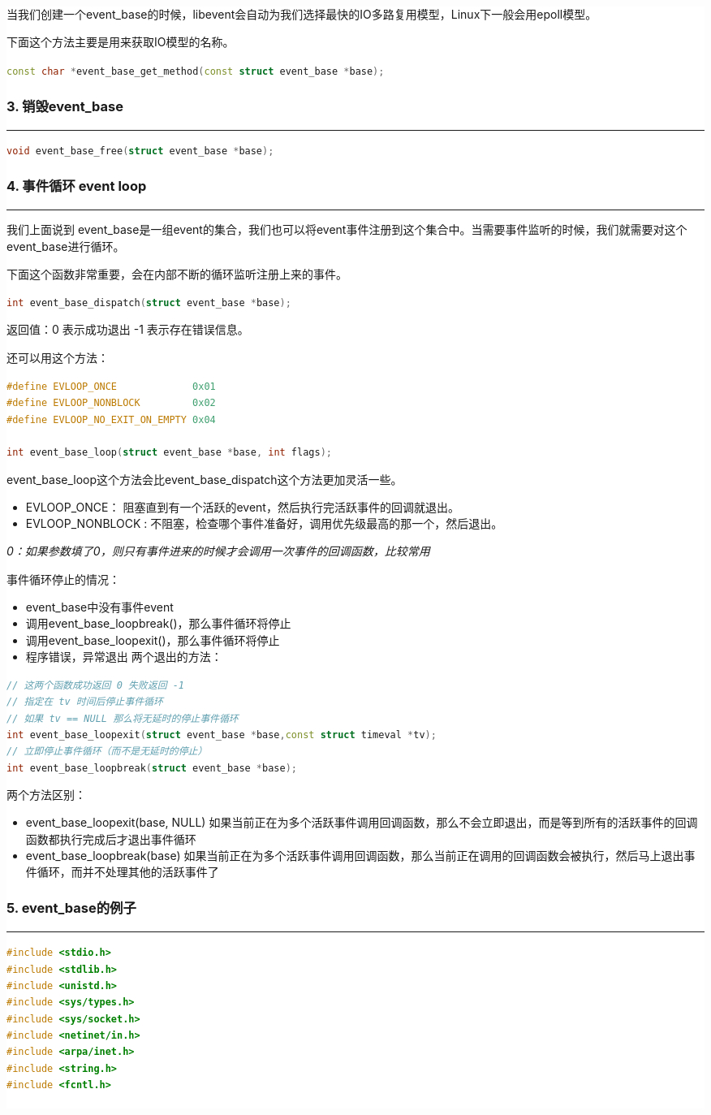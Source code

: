 当我们创建一个event_base的时候，libevent会自动为我们选择最快的IO多路复用模型，Linux下一般会用epoll模型。

下面这个方法主要是用来获取IO模型的名称。
```C++
const char *event_base_get_method(const struct event_base *base);
```
### 3. 销毁event_base
---
```C++
void event_base_free(struct event_base *base);
```
### 4. 事件循环 event loop
---
我们上面说到 event_base是一组event的集合，我们也可以将event事件注册到这个集合中。当需要事件监听的时候，我们就需要对这个event_base进行循环。

下面这个函数非常重要，会在内部不断的循环监听注册上来的事件。
```C++
int event_base_dispatch(struct event_base *base);
```
返回值：0 表示成功退出  -1 表示存在错误信息。

还可以用这个方法：
```C++
#define EVLOOP_ONCE             0x01
#define EVLOOP_NONBLOCK         0x02
#define EVLOOP_NO_EXIT_ON_EMPTY 0x04
 
int event_base_loop(struct event_base *base, int flags);
```
event_base_loop这个方法会比event_base_dispatch这个方法更加灵活一些。  
* EVLOOP_ONCE： 阻塞直到有一个活跃的event，然后执行完活跃事件的回调就退出。  
* EVLOOP_NONBLOCK : 不阻塞，检查哪个事件准备好，调用优先级最高的那一个，然后退出。  

_0：如果参数填了0，则只有事件进来的时候才会调用一次事件的回调函数，比较常用_

事件循环停止的情况：
* event_base中没有事件event
* 调用event_base_loopbreak()，那么事件循环将停止
* 调用event_base_loopexit()，那么事件循环将停止
* 程序错误，异常退出
两个退出的方法：
```C++
// 这两个函数成功返回 0 失败返回 -1
// 指定在 tv 时间后停止事件循环
// 如果 tv == NULL 那么将无延时的停止事件循环
int event_base_loopexit(struct event_base *base,const struct timeval *tv);
// 立即停止事件循环（而不是无延时的停止）
int event_base_loopbreak(struct event_base *base);
```
两个方法区别：
* event_base_loopexit(base, NULL) 如果当前正在为多个活跃事件调用回调函数，那么不会立即退出，而是等到所有的活跃事件的回调函数都执行完成后才退出事件循环
* event_base_loopbreak(base) 如果当前正在为多个活跃事件调用回调函数，那么当前正在调用的回调函数会被执行，然后马上退出事件循环，而并不处理其他的活跃事件了
### 5. event_base的例子
---
```C++
#include <stdio.h>
#include <stdlib.h>
#include <unistd.h>
#include <sys/types.h>    
#include <sys/socket.h>    
#include <netinet/in.h>    
#include <arpa/inet.h>   
#include <string.h>
#include <fcntl.h> 
 
```